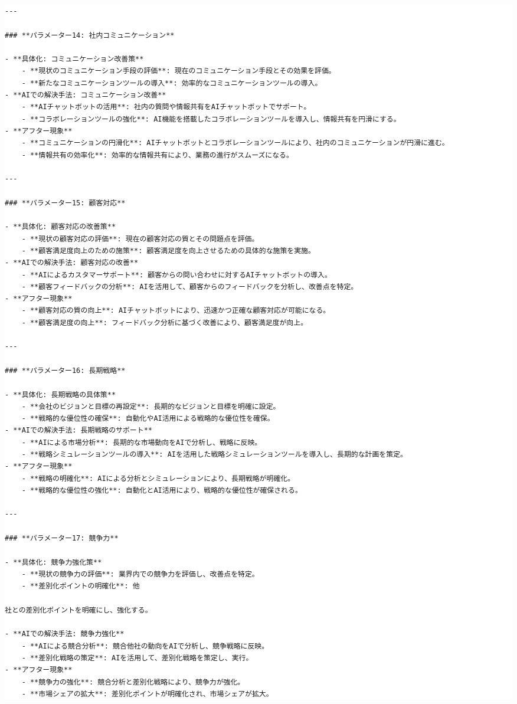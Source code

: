     ---
    
    ### **パラメーター14: 社内コミュニケーション**
    
    - **具体化: コミュニケーション改善策**
        - **現状のコミュニケーション手段の評価**: 現在のコミュニケーション手段とその効果を評価。
        - **新たなコミュニケーションツールの導入**: 効率的なコミュニケーションツールの導入。
    - **AIでの解決手法: コミュニケーション改善**
        - **AIチャットボットの活用**: 社内の質問や情報共有をAIチャットボットでサポート。
        - **コラボレーションツールの強化**: AI機能を搭載したコラボレーションツールを導入し、情報共有を円滑にする。
    - **アフター現象**
        - **コミュニケーションの円滑化**: AIチャットボットとコラボレーションツールにより、社内のコミュニケーションが円滑に進む。
        - **情報共有の効率化**: 効率的な情報共有により、業務の進行がスムーズになる。
    
    ---
    
    ### **パラメーター15: 顧客対応**
    
    - **具体化: 顧客対応の改善策**
        - **現状の顧客対応の評価**: 現在の顧客対応の質とその問題点を評価。
        - **顧客満足度向上のための施策**: 顧客満足度を向上させるための具体的な施策を実施。
    - **AIでの解決手法: 顧客対応の改善**
        - **AIによるカスタマーサポート**: 顧客からの問い合わせに対するAIチャットボットの導入。
        - **顧客フィードバックの分析**: AIを活用して、顧客からのフィードバックを分析し、改善点を特定。
    - **アフター現象**
        - **顧客対応の質の向上**: AIチャットボットにより、迅速かつ正確な顧客対応が可能になる。
        - **顧客満足度の向上**: フィードバック分析に基づく改善により、顧客満足度が向上。
    
    ---
    
    ### **パラメーター16: 長期戦略**
    
    - **具体化: 長期戦略の具体策**
        - **会社のビジョンと目標の再設定**: 長期的なビジョンと目標を明確に設定。
        - **戦略的な優位性の確保**: 自動化やAI活用による戦略的な優位性を確保。
    - **AIでの解決手法: 長期戦略のサポート**
        - **AIによる市場分析**: 長期的な市場動向をAIで分析し、戦略に反映。
        - **戦略シミュレーションツールの導入**: AIを活用した戦略シミュレーションツールを導入し、長期的な計画を策定。
    - **アフター現象**
        - **戦略の明確化**: AIによる分析とシミュレーションにより、長期戦略が明確化。
        - **戦略的な優位性の強化**: 自動化とAI活用により、戦略的な優位性が確保される。
    
    ---
    
    ### **パラメーター17: 競争力**
    
    - **具体化: 競争力強化策**
        - **現状の競争力の評価**: 業界内での競争力を評価し、改善点を特定。
        - **差別化ポイントの明確化**: 他
    
    社との差別化ポイントを明確にし、強化する。
    
    - **AIでの解決手法: 競争力強化**
        - **AIによる競合分析**: 競合他社の動向をAIで分析し、競争戦略に反映。
        - **差別化戦略の策定**: AIを活用して、差別化戦略を策定し、実行。
    - **アフター現象**
        - **競争力の強化**: 競合分析と差別化戦略により、競争力が強化。
        - **市場シェアの拡大**: 差別化ポイントが明確化され、市場シェアが拡大。
    